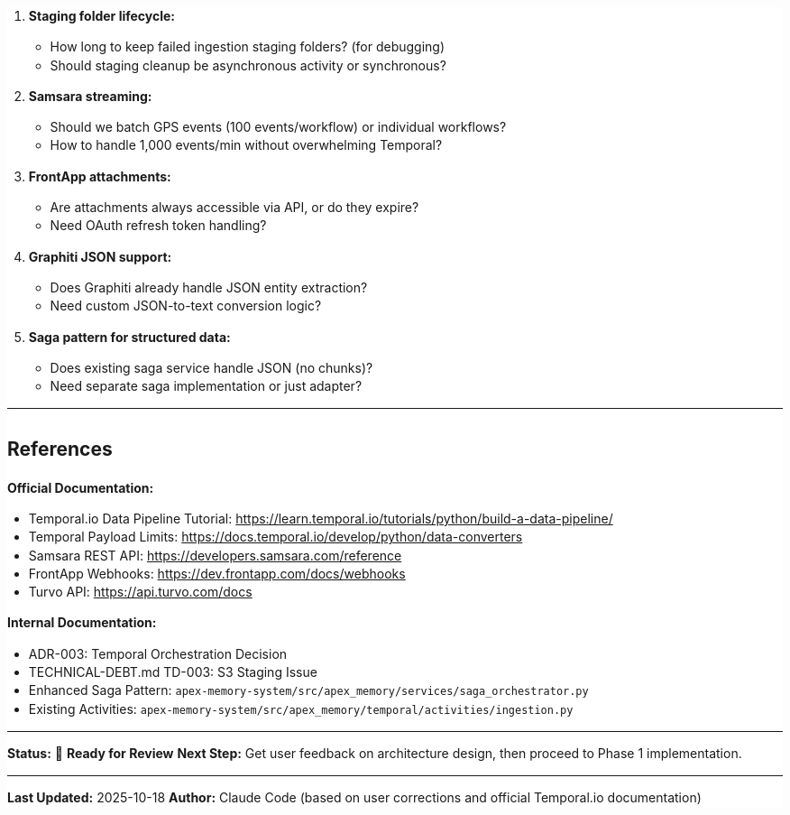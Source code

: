 1. **Staging folder lifecycle:**
   - How long to keep failed ingestion staging folders? (for debugging)
   - Should staging cleanup be asynchronous activity or synchronous?

2. **Samsara streaming:**
   - Should we batch GPS events (100 events/workflow) or individual workflows?
   - How to handle 1,000 events/min without overwhelming Temporal?

3. **FrontApp attachments:**
   - Are attachments always accessible via API, or do they expire?
   - Need OAuth refresh token handling?

4. **Graphiti JSON support:**
   - Does Graphiti already handle JSON entity extraction?
   - Need custom JSON-to-text conversion logic?

5. **Saga pattern for structured data:**
   - Does existing saga service handle JSON (no chunks)?
   - Need separate saga implementation or just adapter?

---

## References

**Official Documentation:**
- Temporal.io Data Pipeline Tutorial: https://learn.temporal.io/tutorials/python/build-a-data-pipeline/
- Temporal Payload Limits: https://docs.temporal.io/develop/python/data-converters
- Samsara REST API: https://developers.samsara.com/reference
- FrontApp Webhooks: https://dev.frontapp.com/docs/webhooks
- Turvo API: https://api.turvo.com/docs

**Internal Documentation:**
- ADR-003: Temporal Orchestration Decision
- TECHNICAL-DEBT.md TD-003: S3 Staging Issue
- Enhanced Saga Pattern: `apex-memory-system/src/apex_memory/services/saga_orchestrator.py`
- Existing Activities: `apex-memory-system/src/apex_memory/temporal/activities/ingestion.py`

---

**Status:** 🔄 **Ready for Review**
**Next Step:** Get user feedback on architecture design, then proceed to Phase 1 implementation.

---

**Last Updated:** 2025-10-18
**Author:** Claude Code (based on user corrections and official Temporal.io documentation)
